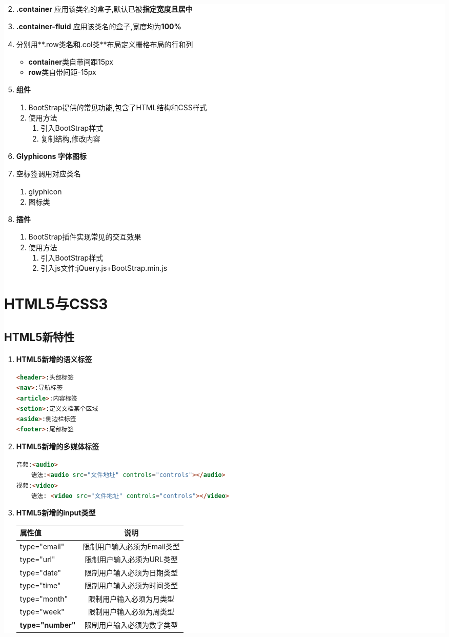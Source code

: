    2.  **.container** 应用该类名的盒子,默认已被**指定宽度且居中**
   3.  **.container-fluid** 应用该类名的盒子,宽度均为**100%**
   4. 分别用**.row类**名和**.col类**布局定义栅格布局的行和列
      - **container**类自带间距15px
      - **row**类自带间距-15px
   
2. **组件**

   1. BootStrap提供的常见功能,包含了HTML结构和CSS样式
   2. 使用方法
      1. 引入BootStrap样式
      2. 复制结构,修改内容

3.  **Glyphicons 字体图标**

   1. 空标签调用对应类名
      1. glyphicon
      2. 图标类

4. **插件**

   1. BootStrap插件实现常见的交互效果
   2. 使用方法
      1. 引入BootStrap样式
      2. 引入js文件:jQuery.js+BootStrap.min.js

# HTML5与CSS3

## HTML5新特性

1. **HTML5新增的语义标签**

   ```html
   <header>:头部标签
   <nav>:导航标签
   <article>:内容标签
   <setion>:定义文档某个区域
   <aside>:侧边栏标签
   <footer>:尾部标签
   ```

   

2. **HTML5新增的多媒体标签**

   ```html
   音频:<audio>
       语法:<audio src="文件地址" controls="controls"></audio>
   视频:<video>
       语法: <video src="文件地址" controls="controls"></video>
   ```

3. **HTML5新增的input类型**

   | 属性值            |            说明             |
   | ----------------- | :-------------------------: |
   | type="email"      | 限制用户输入必须为Email类型 |
   | type="url"        |  限制用户输入必须为URL类型  |
   | type="date"       | 限制用户输入必须为日期类型  |
   | type="time"       | 限制用户输入必须为时间类型  |
   | type="month"      |  限制用户输入必须为月类型   |
   | type="week"       |  限制用户输入必须为周类型   |
   | **type="number"** | 限制用户输入必须为数字类型  |